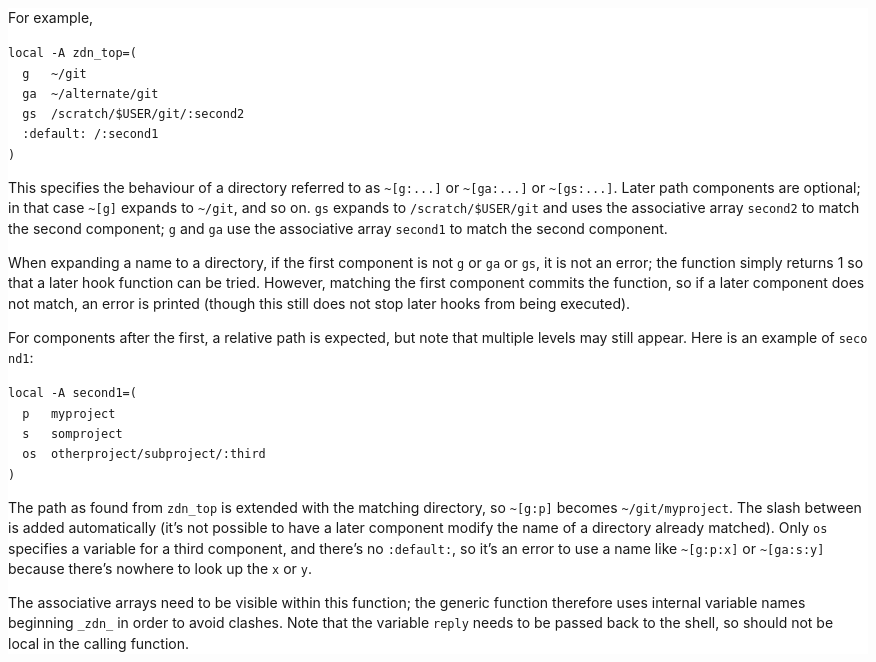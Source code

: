 For example,

<div class="example">

``` example
local -A zdn_top=(
  g   ~/git
  ga  ~/alternate/git
  gs  /scratch/$USER/git/:second2
  :default: /:second1
)
```

</div>

This specifies the behaviour of a directory referred to as `~[g:...]` or
`~[ga:...]` or `~[gs:...]`. Later path components are optional; in that
case `~[g]` expands to `~/git`, and so on. `gs` expands to
`/scratch/$USER/git` and uses the associative array `second2` to match
the second component; `g` and `ga` use the associative array `second1`
to match the second component.

When expanding a name to a directory, if the first component is not `g`
or `ga` or `gs`, it is not an error; the function simply returns 1 so
that a later hook function can be tried. However, matching the first
component commits the function, so if a later component does not match,
an error is printed (though this still does not stop later hooks from
being executed).

For components after the first, a relative path is expected, but note
that multiple levels may still appear. Here is an example of `second1`:

<div class="example">

``` example
local -A second1=(
  p   myproject
  s   somproject
  os  otherproject/subproject/:third
)
```

</div>

The path as found from `zdn_top` is extended with the matching
directory, so `~[g:p]` becomes `~/git/myproject`. The slash between is
added automatically (it’s not possible to have a later component modify
the name of a directory already matched). Only `os` specifies a variable
for a third component, and there’s no `:default:`, so it’s an error to
use a name like `~[g:p:x]` or `~[ga:s:y]` because there’s nowhere to
look up the `x` or `y`.

The associative arrays need to be visible within this function; the
generic function therefore uses internal variable names beginning
`_zdn_` in order to avoid clashes. Note that the variable `reply` needs
to be passed back to the shell, so should not be local in the calling
function.
